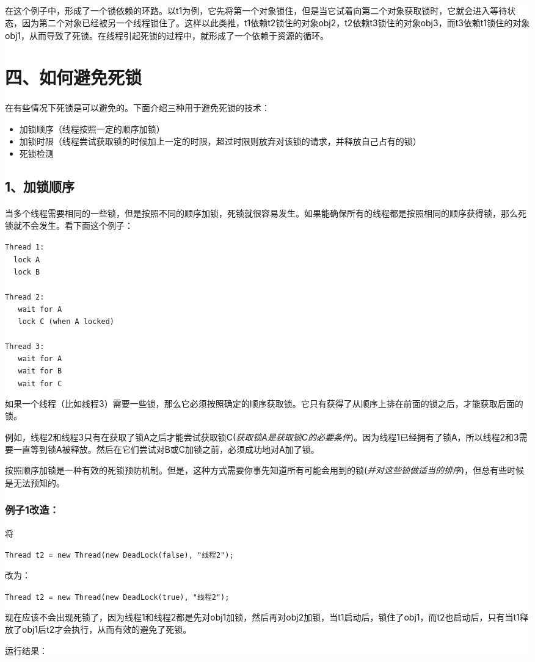   在这个例子中，形成了一个锁依赖的环路。以t1为例，它先将第一个对象锁住，但是当它试着向第二个对象获取锁时，它就会进入等待状态，因为第二个对象已经被另一个线程锁住了。这样以此类推，t1依赖t2锁住的对象obj2，t2依赖t3锁住的对象obj3，而t3依赖t1锁住的对象obj1，从而导致了死锁。在线程引起死锁的过程中，就形成了一个依赖于资源的循环。

# 四、如何避免死锁

在有些情况下死锁是可以避免的。下面介绍三种用于避免死锁的技术：

- 加锁顺序（线程按照一定的顺序加锁）
- 加锁时限（线程尝试获取锁的时候加上一定的时限，超过时限则放弃对该锁的请求，并释放自己占有的锁）
- 死锁检测

## 1、加锁顺序

当多个线程需要相同的一些锁，但是按照不同的顺序加锁，死锁就很容易发生。如果能确保所有的线程都是按照相同的顺序获得锁，那么死锁就不会发生。看下面这个例子：

```
Thread 1:
  lock A 
  lock B

Thread 2:
   wait for A
   lock C (when A locked)

Thread 3:
   wait for A
   wait for B
   wait for C
```



  如果一个线程（比如线程3）需要一些锁，那么它必须按照确定的顺序获取锁。它只有获得了从顺序上排在前面的锁之后，才能获取后面的锁。

  例如，线程2和线程3只有在获取了锁A之后才能尝试获取锁C(*获取锁A是获取锁C的必要条件*)。因为线程1已经拥有了锁A，所以线程2和3需要一直等到锁A被释放。然后在它们尝试对B或C加锁之前，必须成功地对A加了锁。

  按照顺序加锁是一种有效的死锁预防机制。但是，这种方式需要你事先知道所有可能会用到的锁(*并对这些锁做适当的排序*)，但总有些时候是无法预知的。

### 例子1改造：

将

```
Thread t2 = new Thread(new DeadLock(false), "线程2");
```

改为：

```
Thread t2 = new Thread(new DeadLock(true), "线程2");
```

现在应该不会出现死锁了，因为线程1和线程2都是先对obj1加锁，然后再对obj2加锁，当t1启动后，锁住了obj1，而t2也启动后，只有当t1释放了obj1后t2才会执行，从而有效的避免了死锁。

运行结果：
